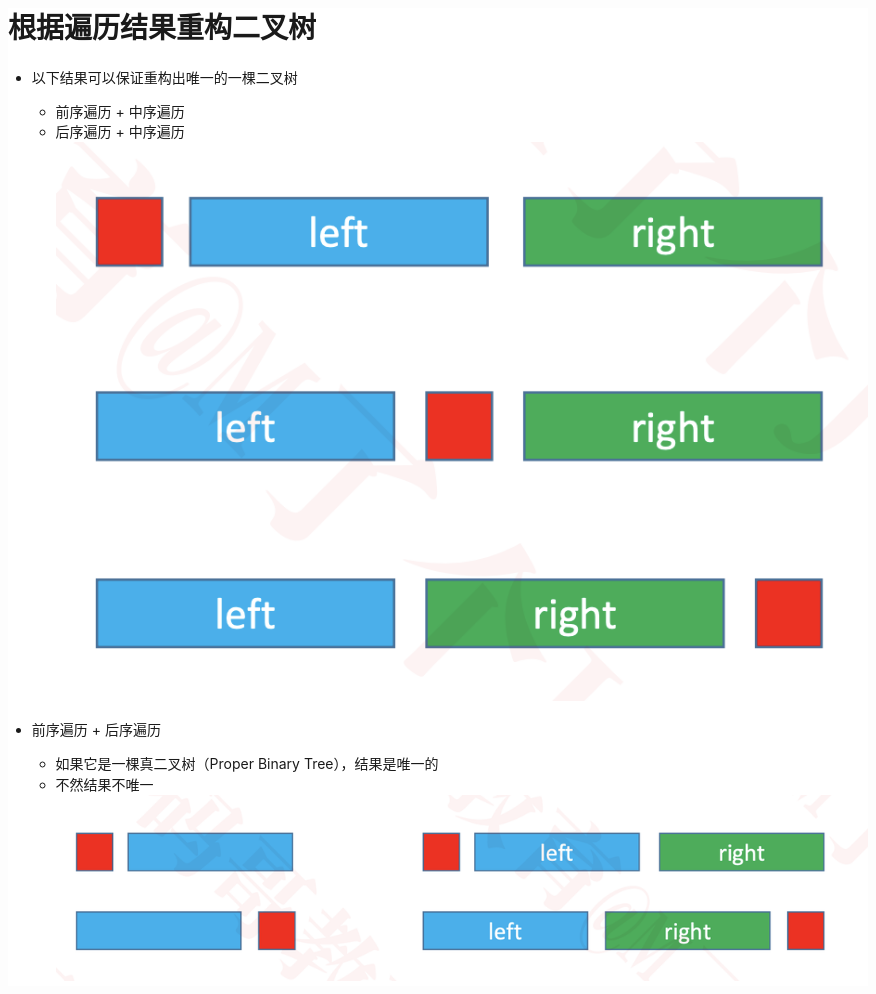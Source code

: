 # 根据遍历结果重构二叉树
  * 以下结果可以保证重构出唯一的一棵二叉树
    * 前序遍历 + 中序遍历
    * 后序遍历 + 中序遍历
    ![](pic/6.png)

  * 前序遍历 + 后序遍历
    * 如果它是一棵真二叉树（Proper Binary Tree），结果是唯一的
    * 不然结果不唯一
    ![](pic/7.png)
